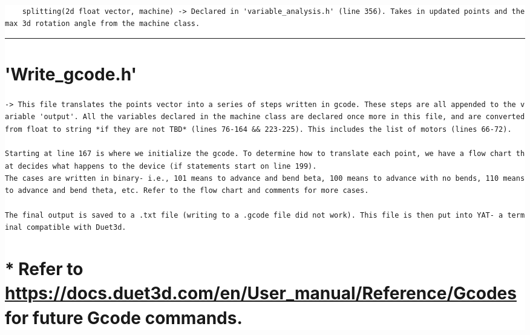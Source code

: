         splitting(2d float vector, machine) -> Declared in 'variable_analysis.h' (line 356). Takes in updated points and the max 3d rotation angle from the machine class. 

_____________________________________________________________________________________________________________

# 'Write_gcode.h'
    -> This file translates the points vector into a series of steps written in gcode. These steps are all appended to the variable 'output'. All the variables declared in the machine class are declared once more in this file, and are converted from float to string *if they are not TBD* (lines 76-164 && 223-225). This includes the list of motors (lines 66-72).

    Starting at line 167 is where we initialize the gcode. To determine how to translate each point, we have a flow chart that decides what happens to the device (if statements start on line 199). 
    The cases are written in binary- i.e., 101 means to advance and bend beta, 100 means to advance with no bends, 110 means to advance and bend theta, etc. Refer to the flow chart and comments for more cases. 

    The final output is saved to a .txt file (writing to a .gcode file did not work). This file is then put into YAT- a terminal compatible with Duet3d. 
# * Refer to https://docs.duet3d.com/en/User_manual/Reference/Gcodes for future Gcode commands.
